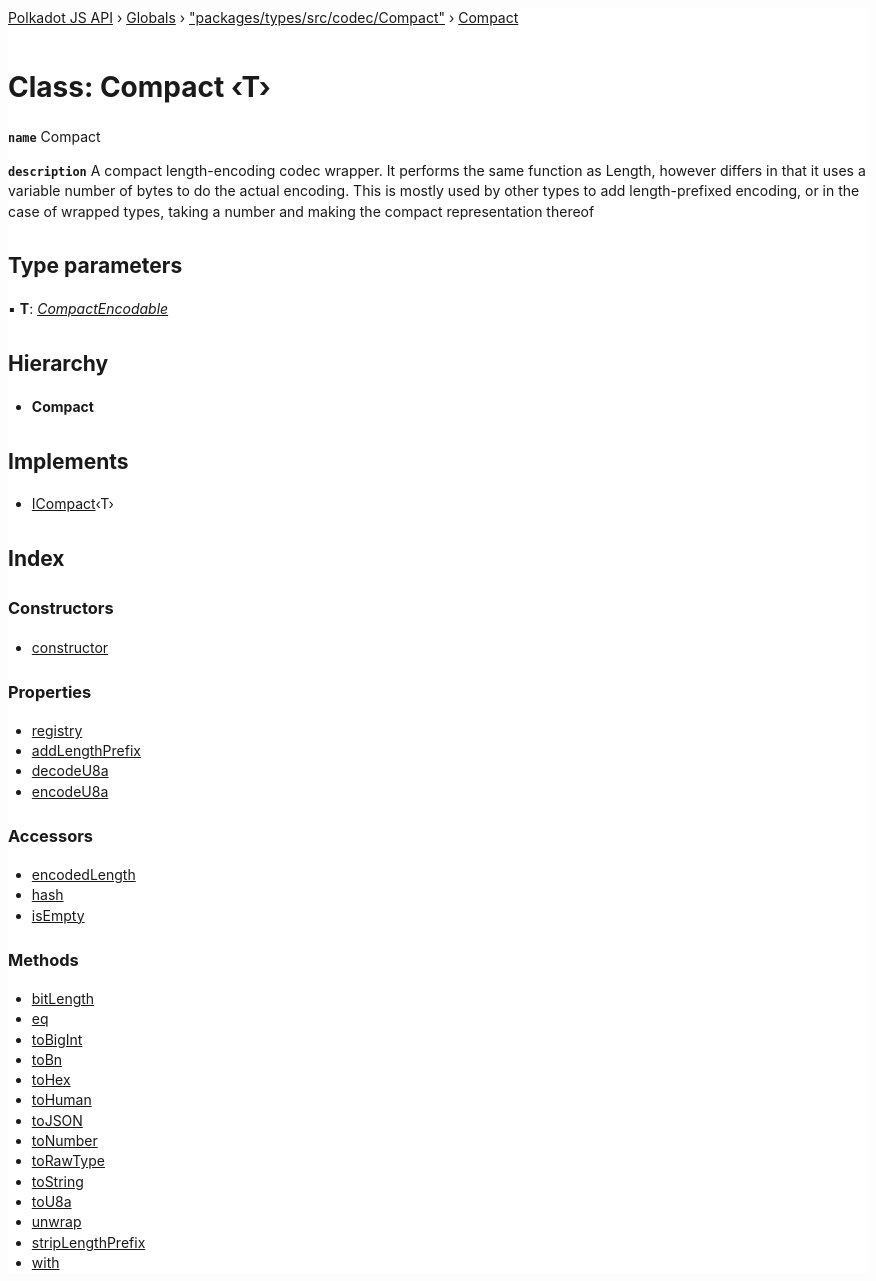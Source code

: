 [Polkadot JS API](../README.md) › [Globals](../globals.md) › ["packages/types/src/codec/Compact"](../modules/_packages_types_src_codec_compact_.md) › [Compact](_packages_types_src_codec_compact_.compact.md)

# Class: Compact ‹**T**›

**`name`** Compact

**`description`** 
A compact length-encoding codec wrapper. It performs the same function as Length, however
differs in that it uses a variable number of bytes to do the actual encoding. This is mostly
used by other types to add length-prefixed encoding, or in the case of wrapped types, taking
a number and making the compact representation thereof

## Type parameters

▪ **T**: *[CompactEncodable](../interfaces/_packages_types_src_codec_compact_.compactencodable.md)*

## Hierarchy

* **Compact**

## Implements

* [ICompact](../interfaces/_packages_types_src_types_interfaces_.icompact.md)‹T›

## Index

### Constructors

* [constructor](_packages_types_src_codec_compact_.compact.md#constructor)

### Properties

* [registry](_packages_types_src_codec_compact_.compact.md#readonly-registry)
* [addLengthPrefix](_packages_types_src_codec_compact_.compact.md#static-addlengthprefix)
* [decodeU8a](_packages_types_src_codec_compact_.compact.md#static-decodeu8a)
* [encodeU8a](_packages_types_src_codec_compact_.compact.md#static-encodeu8a)

### Accessors

* [encodedLength](_packages_types_src_codec_compact_.compact.md#encodedlength)
* [hash](_packages_types_src_codec_compact_.compact.md#hash)
* [isEmpty](_packages_types_src_codec_compact_.compact.md#isempty)

### Methods

* [bitLength](_packages_types_src_codec_compact_.compact.md#bitlength)
* [eq](_packages_types_src_codec_compact_.compact.md#eq)
* [toBigInt](_packages_types_src_codec_compact_.compact.md#tobigint)
* [toBn](_packages_types_src_codec_compact_.compact.md#tobn)
* [toHex](_packages_types_src_codec_compact_.compact.md#tohex)
* [toHuman](_packages_types_src_codec_compact_.compact.md#tohuman)
* [toJSON](_packages_types_src_codec_compact_.compact.md#tojson)
* [toNumber](_packages_types_src_codec_compact_.compact.md#tonumber)
* [toRawType](_packages_types_src_codec_compact_.compact.md#torawtype)
* [toString](_packages_types_src_codec_compact_.compact.md#tostring)
* [toU8a](_packages_types_src_codec_compact_.compact.md#tou8a)
* [unwrap](_packages_types_src_codec_compact_.compact.md#unwrap)
* [stripLengthPrefix](_packages_types_src_codec_compact_.compact.md#static-striplengthprefix)
* [with](_packages_types_src_codec_compact_.compact.md#static-with)
